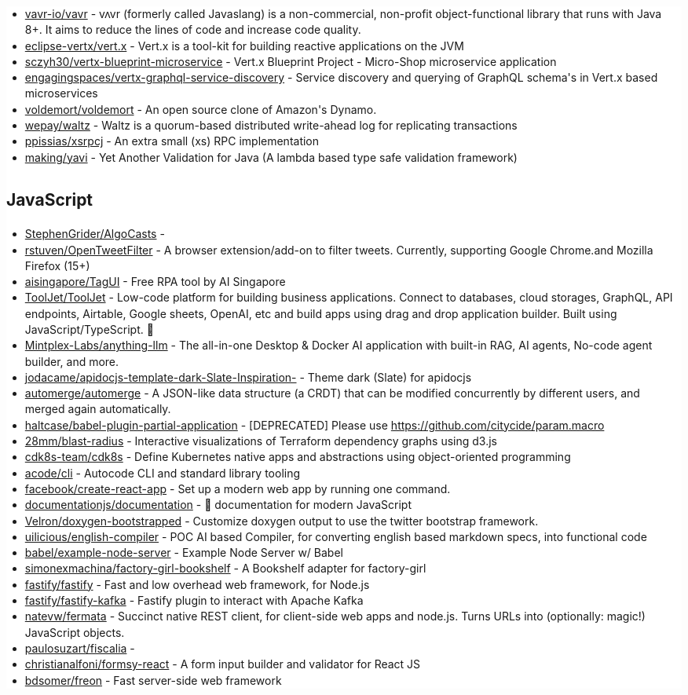    - [vavr-io/vavr](https://github.com/vavr-io/vavr) - vʌvr (formerly called Javaslang) is a non-commercial, non-profit object-functional library that runs with Java 8+. It aims to reduce the lines of code and increase code quality.
   - [eclipse-vertx/vert.x](https://github.com/eclipse-vertx/vert.x) - Vert.x is a tool-kit for building reactive applications on the JVM
   - [sczyh30/vertx-blueprint-microservice](https://github.com/sczyh30/vertx-blueprint-microservice) - Vert.x Blueprint Project - Micro-Shop microservice application
   - [engagingspaces/vertx-graphql-service-discovery](https://github.com/engagingspaces/vertx-graphql-service-discovery) - Service discovery and querying of GraphQL schema&apos;s in Vert.x based microservices
   - [voldemort/voldemort](https://github.com/voldemort/voldemort) - An open source clone of Amazon&apos;s Dynamo.
   - [wepay/waltz](https://github.com/wepay/waltz) - Waltz is a quorum-based distributed write-ahead log for replicating transactions
   - [ppissias/xsrpcj](https://github.com/ppissias/xsrpcj) - An extra small (xs) RPC implementation
   - [making/yavi](https://github.com/making/yavi) - Yet Another Validation for Java (A lambda based type safe validation framework)


## <a name="JavaScript"></a>JavaScript
   - [StephenGrider/AlgoCasts](https://github.com/StephenGrider/AlgoCasts) - 
   - [rstuven/OpenTweetFilter](https://github.com/rstuven/OpenTweetFilter) - A browser extension/add-on to filter tweets. Currently, supporting Google Chrome.and Mozilla Firefox (15+)
   - [aisingapore/TagUI](https://github.com/aisingapore/TagUI) - Free RPA tool by AI Singapore
   - [ToolJet/ToolJet](https://github.com/ToolJet/ToolJet) - Low-code platform for building business applications. Connect to databases, cloud storages, GraphQL, API endpoints, Airtable, Google sheets, OpenAI, etc and build apps using drag and drop application builder. Built using JavaScript/TypeScript. 🚀
   - [Mintplex-Labs/anything-llm](https://github.com/Mintplex-Labs/anything-llm) - The all-in-one Desktop &amp; Docker AI application with built-in RAG, AI agents, No-code agent builder, and more.
   - [jodacame/apidocjs-template-dark-Slate-Inspiration-](https://github.com/jodacame/apidocjs-template-dark-Slate-Inspiration-) - Theme dark (Slate) for apidocjs
   - [automerge/automerge](https://github.com/automerge/automerge) - A JSON-like data structure (a CRDT) that can be modified concurrently by different users, and merged again automatically. 
   - [haltcase/babel-plugin-partial-application](https://github.com/haltcase/babel-plugin-partial-application) - [DEPRECATED] Please use https://github.com/citycide/param.macro
   - [28mm/blast-radius](https://github.com/28mm/blast-radius) - Interactive visualizations of Terraform dependency graphs using d3.js
   - [cdk8s-team/cdk8s](https://github.com/cdk8s-team/cdk8s) - Define Kubernetes native apps and abstractions using object-oriented programming
   - [acode/cli](https://github.com/acode/cli) - Autocode CLI and standard library tooling
   - [facebook/create-react-app](https://github.com/facebook/create-react-app) - Set up a modern web app by running one command.
   - [documentationjs/documentation](https://github.com/documentationjs/documentation) - :book: documentation for modern JavaScript
   - [Velron/doxygen-bootstrapped](https://github.com/Velron/doxygen-bootstrapped) - Customize doxygen output to use the twitter bootstrap framework.
   - [uilicious/english-compiler](https://github.com/uilicious/english-compiler) - POC AI based Compiler, for converting english based markdown specs, into functional code
   - [babel/example-node-server](https://github.com/babel/example-node-server) - Example Node Server w/ Babel
   - [simonexmachina/factory-girl-bookshelf](https://github.com/simonexmachina/factory-girl-bookshelf) - A Bookshelf adapter for factory-girl
   - [fastify/fastify](https://github.com/fastify/fastify) - Fast and low overhead web framework, for Node.js
   - [fastify/fastify-kafka](https://github.com/fastify/fastify-kafka) - Fastify plugin to interact with Apache Kafka
   - [natevw/fermata](https://github.com/natevw/fermata) - Succinct native REST client, for client-side web apps and node.js. Turns URLs into (optionally: magic!) JavaScript objects.
   - [paulosuzart/fiscalia](https://github.com/paulosuzart/fiscalia) - 
   - [christianalfoni/formsy-react](https://github.com/christianalfoni/formsy-react) - A form input builder and validator for React JS
   - [bdsomer/freon](https://github.com/bdsomer/freon) - Fast server-side web framework